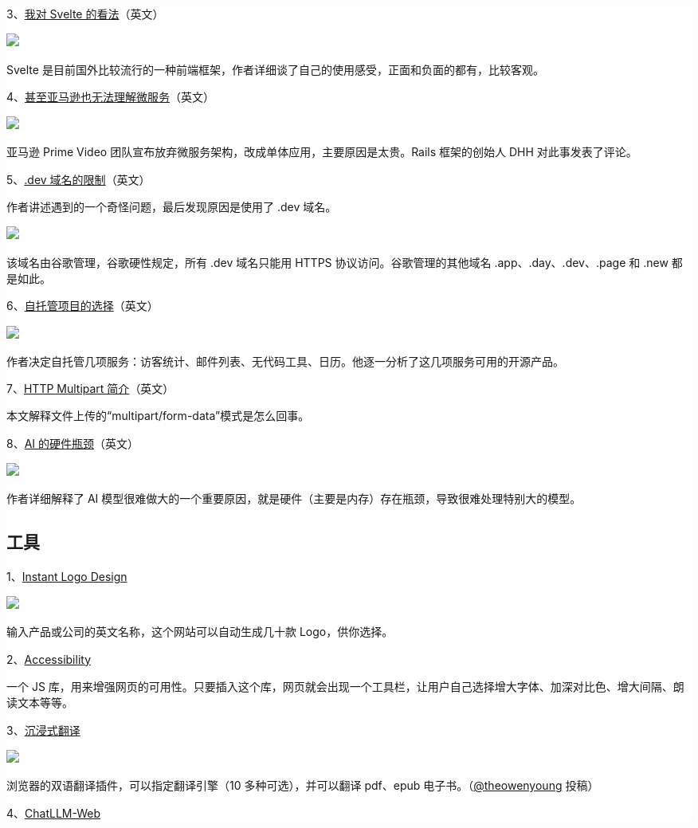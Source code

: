 3、[我对 Svelte 的看法](https://tyhopp.com/notes/thoughts-on-svelte)（英文）

![](https://cdn.beekka.com/blogimg/asset/202304/bg2023040203.webp)

Svelte 是目前国外比较流行的一种前端框架，作者详细谈了自己的使用感受，正面和负面的都有，比较客观。

4、[甚至亚马逊也无法理解微服务](https://world.hey.com/dhh/even-amazon-can-t-make-sense-of-serverless-or-microservices-59625580)（英文）

![](https://cdn.beekka.com/blogimg/asset/202305/bg2023050406.webp)

亚马逊 Prime Video 团队宣布放弃微服务架构，改成单体应用，主要原因是太贵。Rails 框架的创始人 DHH 对此事发表了评论。

5、[.dev 域名的限制](https://ergomake.dev/blog/hsts-introduction/)（英文）

作者讲述遇到的一个奇怪问题，最后发现原因是使用了 .dev 域名。

![](https://cdn.beekka.com/blogimg/asset/202304/bg2023040105.webp)

该域名由谷歌管理，谷歌硬性规定，所有 .dev 域名只能用 HTTPS 协议访问。谷歌管理的其他域名 .app、.day、.dev、.page 和 .new 都是如此。

6、[自托管项目的选择](https://tedium.co/2023/03/04/self-hosted-saas-app-alternatives/)（英文）

![](https://cdn.beekka.com/blogimg/asset/202303/bg2023030712.webp)

作者决定自托管几项服务：访客统计、邮件列表、无代码工具、日历。他逐一分析了这几项服务可用的开源产品。

7、[HTTP Multipart 简介](https://blog.adamchalmers.com/multipart/)（英文）

本文解释文件上传的“multipart/form-data”模式是怎么回事。

8、[AI 的硬件瓶颈](https://asianometry.substack.com/p/ais-hardware-problem)（英文）

![](https://cdn.beekka.com/blogimg/asset/202305/bg2023050805.webp)

作者详细解释了 AI 模型很难做大的一个重要原因，就是硬件（主要是内存）存在瓶颈，导致很难处理特别大的模型。

## 工具

1、[Instant Logo Design](https://instantlogodesign.com/)

![](https://cdn.beekka.com/blogimg/asset/202210/bg2022102206.webp)

输入产品或公司的英文名称，这个网站可以自动生成几十款 Logo，供你选择。

2、[Accessibility](https://github.com/ranbuch/accessibility)

一个 JS 库，用来增强网页的可用性。只要插入这个库，网页就会出现一个工具栏，让用户自己选择增大字体、加深对比色、增大间隔、朗读文本等等。

3、[沉浸式翻译](https://immersive-translate.owenyoung.com/)

![](https://cdn.beekka.com/blogimg/asset/202305/bg2023051007.webp)

浏览器的双语翻译插件，可以指定翻译引擎（10 多种可选），并可以翻译 pdf、epub 电子书。（[@theowenyoung](https://github.com/ruanyf/weekly/issues/3100) 投稿）

4、[ChatLLM-Web](https://github.com/Ryan-yang125/ChatLLM-Web)
